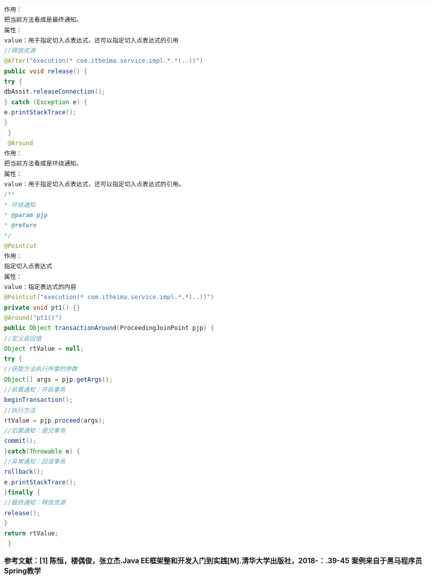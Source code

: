 ```java
作用：
把当前方法看成是最终通知。
属性：
value：用于指定切入点表达式，还可以指定切入点表达式的引用
//释放资源
@After("execution(* com.itheima.service.impl.*.*(..))")
public void release() {
try {
dbAssit.releaseConnection();
} catch (Exception e) {
e.printStackTrace();
}
 }
 @Around
作用：
把当前方法看成是环绕通知。
属性：
value：用于指定切入点表达式，还可以指定切入点表达式的引用。
/**
* 环绕通知
* @param pjp
* @return
*/
@Pointcut
作用：
指定切入点表达式
属性：
value：指定表达式的内容
@Pointcut("execution(* com.itheima.service.impl.*.*(..))")
private void pt1() {}
@Around("pt1()")
public Object transactionAround(ProceedingJoinPoint pjp) {
//定义返回值
Object rtValue = null;
try {
//获取方法执行所需的参数
Object[] args = pjp.getArgs();
//前置通知：开启事务
beginTransaction();
//执行方法
rtValue = pjp.proceed(args);
//后置通知：提交事务
commit();
}catch(Throwable e) {
//异常通知：回滚事务
rollback();
e.printStackTrace();
}finally {
//最终通知：释放资源
release();
}
return rtValue;
 }
```

**参考文献：[1] 陈恒，楼偶俊，张立杰.Java EE框架整和开发入门到实践[M].清华大学出版社，2018-：.39-45**
**案例来自于黑马程序员Spring教学**

